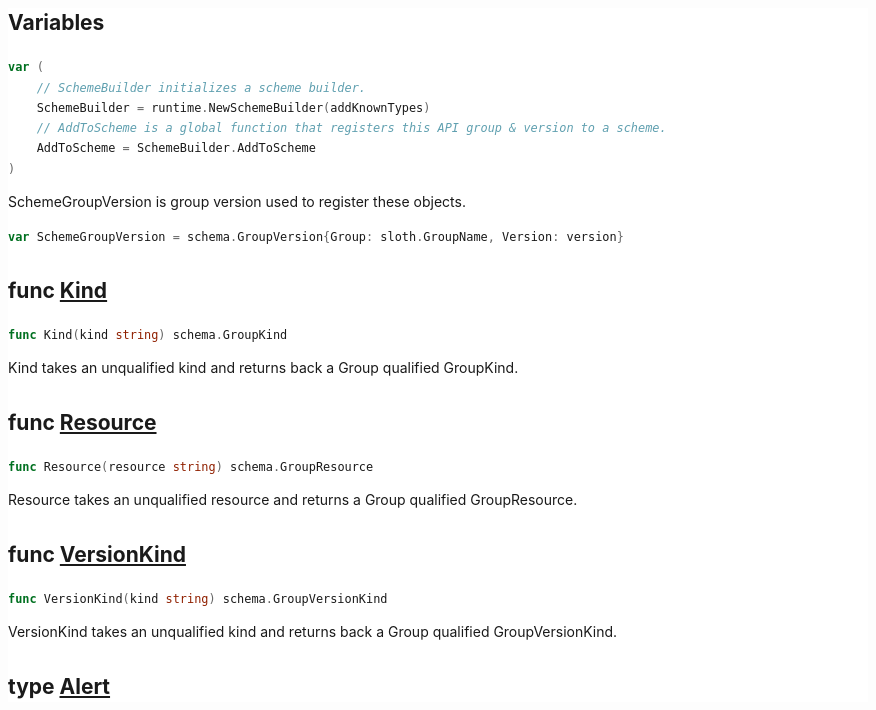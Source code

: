 
## Variables

<a name="SchemeBuilder"></a>

```go
var (
    // SchemeBuilder initializes a scheme builder.
    SchemeBuilder = runtime.NewSchemeBuilder(addKnownTypes)
    // AddToScheme is a global function that registers this API group & version to a scheme.
    AddToScheme = SchemeBuilder.AddToScheme
)
```

<a name="SchemeGroupVersion"></a>SchemeGroupVersion is group version used to register these objects.

```go
var SchemeGroupVersion = schema.GroupVersion{Group: sloth.GroupName, Version: version}
```

<a name="Kind"></a>
## func [Kind](<https://github.com/slok/sloth/blob/main/pkg/kubernetes/api/sloth/v1/register.go#L19>)

```go
func Kind(kind string) schema.GroupKind
```

Kind takes an unqualified kind and returns back a Group qualified GroupKind.

<a name="Resource"></a>
## func [Resource](<https://github.com/slok/sloth/blob/main/pkg/kubernetes/api/sloth/v1/register.go#L29>)

```go
func Resource(resource string) schema.GroupResource
```

Resource takes an unqualified resource and returns a Group qualified GroupResource.

<a name="VersionKind"></a>
## func [VersionKind](<https://github.com/slok/sloth/blob/main/pkg/kubernetes/api/sloth/v1/register.go#L24>)

```go
func VersionKind(kind string) schema.GroupVersionKind
```

VersionKind takes an unqualified kind and returns back a Group qualified GroupVersionKind.

<a name="Alert"></a>
## type [Alert](<https://github.com/slok/sloth/blob/main/pkg/kubernetes/api/sloth/v1/types.go#L156-L169>)

